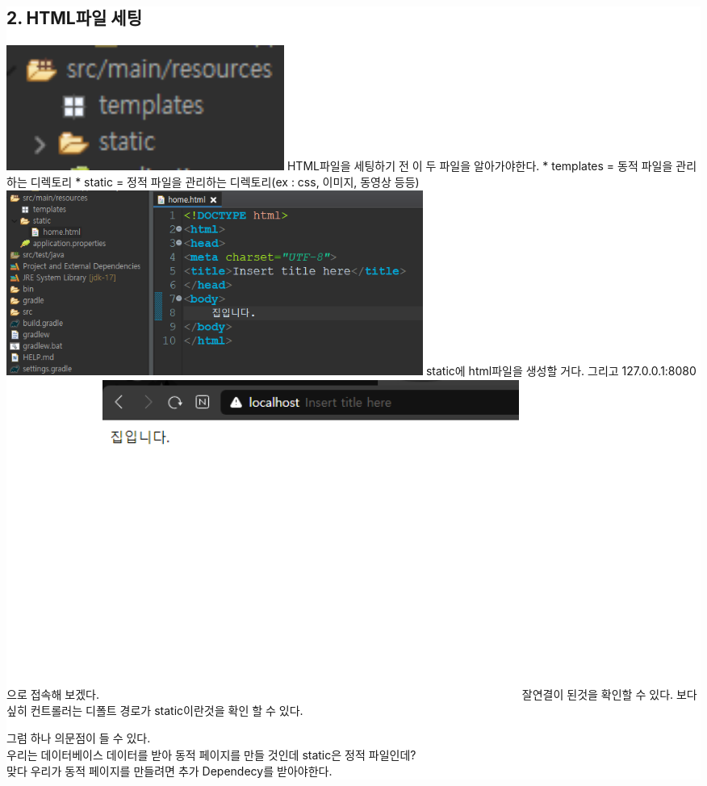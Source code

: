 ## 2. HTML파일 세팅
<img src="/img/스크린샷 2024-02-12 162521.png" style="width:40%;">  
HTML파일을 세팅하기 전 이 두 파일을 알아가야한다.  
* templates = 동적 파일을 관리하는 디렉토리
* static = 정적 파일을 관리하는 디렉토리(ex : css, 이미지, 동영상 등등)  

<img src="/img/스크린샷 2024-02-12 163323.png" style="width:60%;">  
static에 html파일을 생성할 거다.  
그리고 127.0.0.1:8080으로 접속해 보겠다.

<img src="/img/스크린샷 2024-02-12 163649.png" style="width:60%;">  
잘연결이 된것을 확인할 수 있다. 보다 싶히 컨트롤러는 디폴트 경로가 static이란것을 확인 할 수 있다.

그럼 하나 의문점이 들 수 있다.  
우리는 데이터베이스 데이터를 받아 동적 페이지를 만들 것인데 static은 정적 파일인데?  
맞다 우리가 동적 페이지를 만들려면 추가 Dependecy를 받아야한다.
